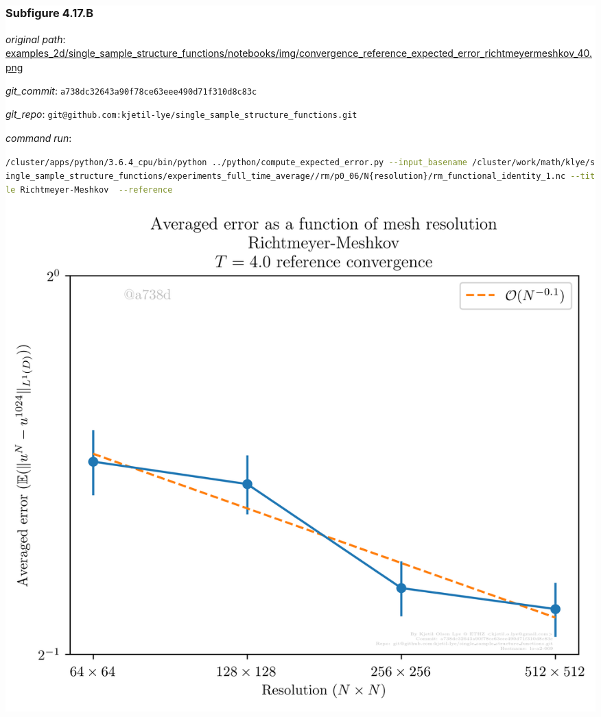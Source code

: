 ### Subfigure 4.17.B
*original path*: [examples_2d/single_sample_structure_functions/notebooks/img/convergence_reference_expected_error_richtmeyermeshkov_40.png](examples_2d/single_sample_structure_functions/notebooks/img/convergence_reference_expected_error_richtmeyermeshkov_40.png)

*git_commit*: ```a738dc32643a90f78ce63eee490d71f310d8c83c```

*git_repo*: ```git@github.com:kjetil-lye/single_sample_structure_functions.git```

*command run*:

```bash
/cluster/apps/python/3.6.4_cpu/bin/python ../python/compute_expected_error.py --input_basename /cluster/work/math/klye/single_sample_structure_functions/experiments_full_time_average//rm/p0_06/N{resolution}/rm_functional_identity_1.nc --title Richtmeyer-Meshkov  --reference
```

![](images/chapter_4/convergence_reference_expected_error_richtmeyermeshkov_40.png?raw=true)
